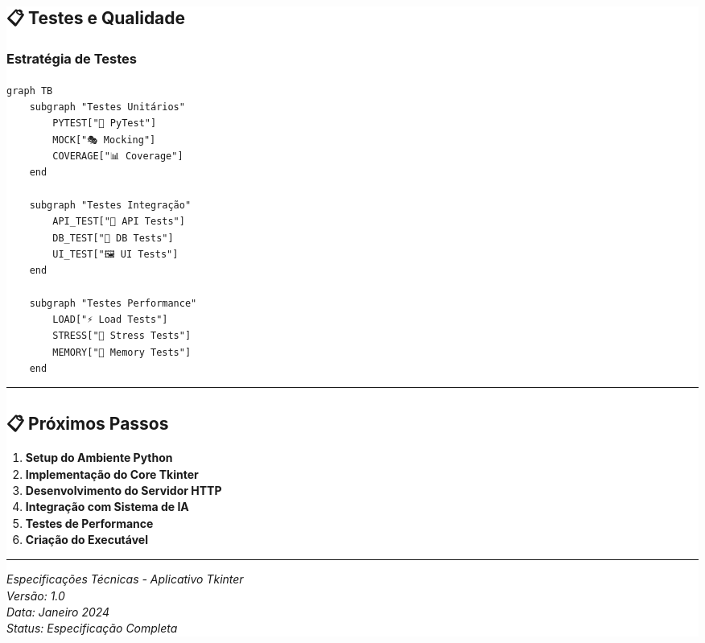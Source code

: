 ## 📋 Testes e Qualidade

### Estratégia de Testes

```mermaid
graph TB
    subgraph "Testes Unitários"
        PYTEST["🧪 PyTest"]
        MOCK["🎭 Mocking"]
        COVERAGE["📊 Coverage"]
    end
    
    subgraph "Testes Integração"
        API_TEST["🔌 API Tests"]
        DB_TEST["💾 DB Tests"]
        UI_TEST["🖼️ UI Tests"]
    end
    
    subgraph "Testes Performance"
        LOAD["⚡ Load Tests"]
        STRESS["💪 Stress Tests"]
        MEMORY["💾 Memory Tests"]
    end
```

---

## 📋 Próximos Passos

1. **Setup do Ambiente Python**
2. **Implementação do Core Tkinter**
3. **Desenvolvimento do Servidor HTTP**
4. **Integração com Sistema de IA**
5. **Testes de Performance**
6. **Criação do Executável**

---

*Especificações Técnicas - Aplicativo Tkinter*  
*Versão: 1.0*  
*Data: Janeiro 2024*  
*Status: Especificação Completa*